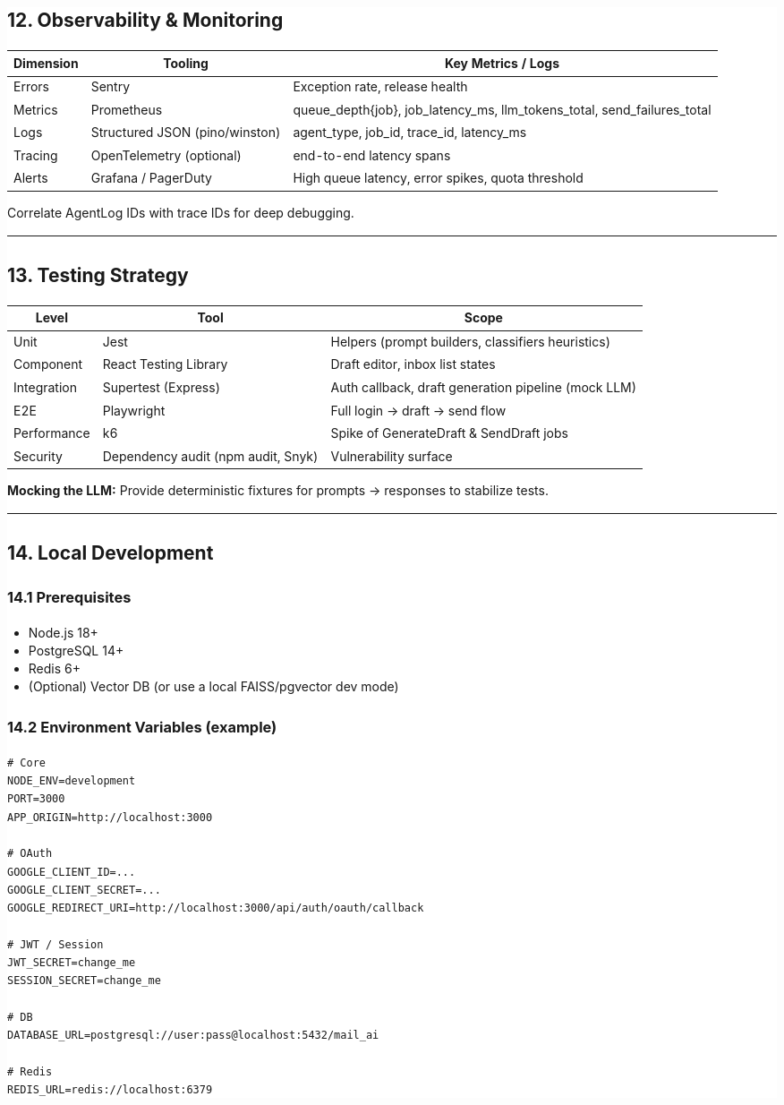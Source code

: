 ## 12. Observability & Monitoring
| Dimension | Tooling | Key Metrics / Logs |
|-----------|---------|--------------------|
| Errors | Sentry | Exception rate, release health |
| Metrics | Prometheus | queue_depth{job}, job_latency_ms, llm_tokens_total, send_failures_total |
| Logs | Structured JSON (pino/winston) | agent_type, job_id, trace_id, latency_ms |
| Tracing | OpenTelemetry (optional) | end-to-end latency spans |
| Alerts | Grafana / PagerDuty | High queue latency, error spikes, quota threshold |

Correlate AgentLog IDs with trace IDs for deep debugging.

---
## 13. Testing Strategy
| Level | Tool | Scope |
|-------|------|-------|
| Unit | Jest | Helpers (prompt builders, classifiers heuristics) |
| Component | React Testing Library | Draft editor, inbox list states |
| Integration | Supertest (Express) | Auth callback, draft generation pipeline (mock LLM) |
| E2E | Playwright | Full login → draft → send flow |
| Performance | k6 | Spike of GenerateDraft & SendDraft jobs |
| Security | Dependency audit (npm audit, Snyk) | Vulnerability surface |

**Mocking the LLM:** Provide deterministic fixtures for prompts → responses to stabilize tests.

---
## 14. Local Development
### 14.1 Prerequisites
- Node.js 18+
- PostgreSQL 14+
- Redis 6+
- (Optional) Vector DB (or use a local FAISS/pgvector dev mode)

### 14.2 Environment Variables (example)
```
# Core
NODE_ENV=development
PORT=3000
APP_ORIGIN=http://localhost:3000

# OAuth
GOOGLE_CLIENT_ID=...
GOOGLE_CLIENT_SECRET=...
GOOGLE_REDIRECT_URI=http://localhost:3000/api/auth/oauth/callback

# JWT / Session
JWT_SECRET=change_me
SESSION_SECRET=change_me

# DB
DATABASE_URL=postgresql://user:pass@localhost:5432/mail_ai

# Redis
REDIS_URL=redis://localhost:6379
```